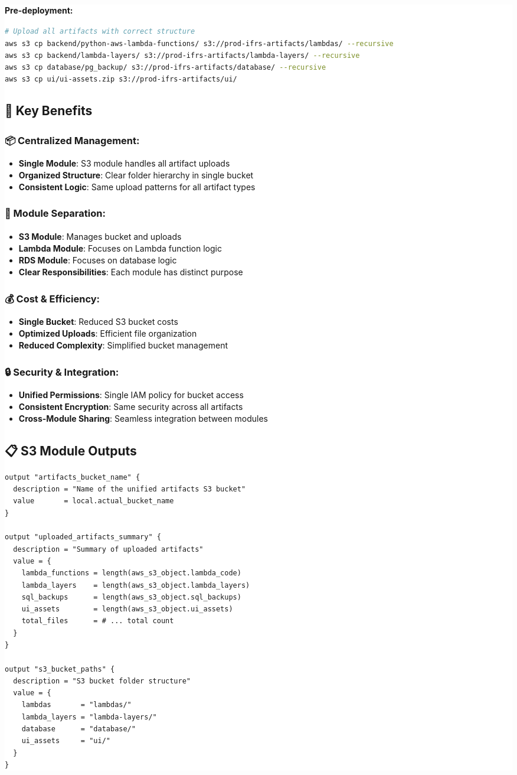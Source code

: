 **Pre-deployment:**
```bash
# Upload all artifacts with correct structure
aws s3 cp backend/python-aws-lambda-functions/ s3://prod-ifrs-artifacts/lambdas/ --recursive
aws s3 cp backend/lambda-layers/ s3://prod-ifrs-artifacts/lambda-layers/ --recursive
aws s3 cp database/pg_backup/ s3://prod-ifrs-artifacts/database/ --recursive
aws s3 cp ui/ui-assets.zip s3://prod-ifrs-artifacts/ui/
```

## 🎯 **Key Benefits**

### **📦 Centralized Management:**
- **Single Module**: S3 module handles all artifact uploads
- **Organized Structure**: Clear folder hierarchy in single bucket
- **Consistent Logic**: Same upload patterns for all artifact types

### **🔄 Module Separation:**
- **S3 Module**: Manages bucket and uploads
- **Lambda Module**: Focuses on Lambda function logic
- **RDS Module**: Focuses on database logic
- **Clear Responsibilities**: Each module has distinct purpose

### **💰 Cost & Efficiency:**
- **Single Bucket**: Reduced S3 bucket costs
- **Optimized Uploads**: Efficient file organization
- **Reduced Complexity**: Simplified bucket management

### **🔒 Security & Integration:**
- **Unified Permissions**: Single IAM policy for bucket access
- **Consistent Encryption**: Same security across all artifacts
- **Cross-Module Sharing**: Seamless integration between modules

## 📋 **S3 Module Outputs**

```hcl
output "artifacts_bucket_name" {
  description = "Name of the unified artifacts S3 bucket"
  value       = local.actual_bucket_name
}

output "uploaded_artifacts_summary" {
  description = "Summary of uploaded artifacts"
  value = {
    lambda_functions = length(aws_s3_object.lambda_code)
    lambda_layers    = length(aws_s3_object.lambda_layers)
    sql_backups      = length(aws_s3_object.sql_backups)
    ui_assets        = length(aws_s3_object.ui_assets)
    total_files      = # ... total count
  }
}

output "s3_bucket_paths" {
  description = "S3 bucket folder structure"
  value = {
    lambdas       = "lambdas/"
    lambda_layers = "lambda-layers/"
    database      = "database/"
    ui_assets     = "ui/"
  }
}
```
